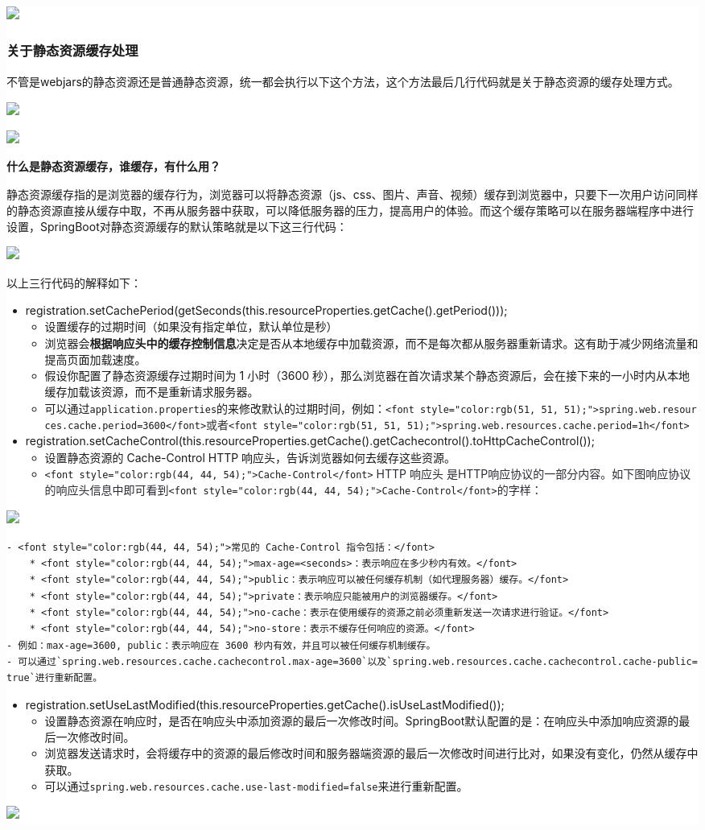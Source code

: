 ![](https://cdn.nlark.com/yuque/0/2024/png/21376908/1730804471502-31c64115-c49a-4d76-92e0-90e9ae543b32.png)

### 关于静态资源缓存处理
不管是webjars的静态资源还是普通静态资源，统一都会执行以下这个方法，这个方法最后几行代码就是关于静态资源的缓存处理方式。

![](https://cdn.nlark.com/yuque/0/2024/png/21376908/1730362324912-ff074309-5a29-4ee9-84df-804311a07314.png)

![](https://cdn.nlark.com/yuque/0/2024/png/21376908/1730804471502-31c64115-c49a-4d76-92e0-90e9ae543b32.png)

**什么是静态资源缓存，谁缓存，有什么用？**

静态资源缓存指的是浏览器的缓存行为，浏览器可以将静态资源（js、css、图片、声音、视频）缓存到浏览器中，只要下一次用户访问同样的静态资源直接从缓存中取，不再从服务器中获取，可以降低服务器的压力，提高用户的体验。而这个缓存策略可以在服务器端程序中进行设置，SpringBoot对静态资源缓存的默认策略就是以下这三行代码：

![](https://cdn.nlark.com/yuque/0/2024/png/21376908/1730365697951-98a6687d-dc95-49fe-bf63-6afac28ac62b.png)



以上三行代码的解释如下：

+ registration.setCachePeriod(getSeconds(this.resourceProperties.getCache().getPeriod()));
    - 设置缓存的过期时间（如果没有指定单位，默认单位是秒）
    - 浏览器会**根据响应头中的缓存控制信息**决定是否从本地缓存中加载资源，而不是每次都从服务器重新请求。这有助于减少网络流量和提高页面加载速度。
    - 假设你配置了静态资源缓存过期时间为 1 小时（3600 秒），那么浏览器在首次请求某个静态资源后，会在接下来的一小时内从本地缓存加载该资源，而不是重新请求服务器。
    - 可以通过`application.properties`的来修改默认的过期时间，例如：`<font style="color:rgb(51, 51, 51);">spring.web.resources.cache.period=3600</font>`<font style="color:rgb(51, 51, 51);">或者</font>`<font style="color:rgb(51, 51, 51);">spring.web.resources.cache.period=1h</font>`
+ registration.setCacheControl(this.resourceProperties.getCache().getCachecontrol().toHttpCacheControl());
    - 设置静态资源的 Cache-Control HTTP 响应头，告诉浏览器如何去缓存这些资源。
    - `<font style="color:rgb(44, 44, 54);">Cache-Control</font>`<font style="color:rgb(44, 44, 54);"> HTTP 响应头   是HTTP响应协议的一部分内容。如下图响应协议的响应头信息中即可看到</font>`<font style="color:rgb(44, 44, 54);">Cache-Control</font>`<font style="color:rgb(44, 44, 54);">的字样：</font>

![](https://cdn.nlark.com/yuque/0/2024/png/21376908/1730367060571-fb49d8ba-39d5-4a04-9c6b-cbce0add9283.png)

    - <font style="color:rgb(44, 44, 54);">常见的 Cache-Control 指令包括：</font>
        * <font style="color:rgb(44, 44, 54);">max-age=<seconds>：表示响应在多少秒内有效。</font>
        * <font style="color:rgb(44, 44, 54);">public：表示响应可以被任何缓存机制（如代理服务器）缓存。</font>
        * <font style="color:rgb(44, 44, 54);">private：表示响应只能被用户的浏览器缓存。</font>
        * <font style="color:rgb(44, 44, 54);">no-cache：表示在使用缓存的资源之前必须重新发送一次请求进行验证。</font>
        * <font style="color:rgb(44, 44, 54);">no-store：表示不缓存任何响应的资源。</font>
    - 例如：max-age=3600, public：表示响应在 3600 秒内有效，并且可以被任何缓存机制缓存。
    - 可以通过`spring.web.resources.cache.cachecontrol.max-age=3600`以及`spring.web.resources.cache.cachecontrol.cache-public=true`进行重新配置。
+ registration.setUseLastModified(this.resourceProperties.getCache().isUseLastModified());
    - 设置静态资源在响应时，是否在响应头中添加资源的最后一次修改时间。SpringBoot默认配置的是：在响应头中添加响应资源的最后一次修改时间。
    - 浏览器发送请求时，会将缓存中的资源的最后修改时间和服务器端资源的最后一次修改时间进行比对，如果没有变化，仍然从缓存中获取。
    - 可以通过`spring.web.resources.cache.use-last-modified=false`来进行重新配置。



![](https://cdn.nlark.com/yuque/0/2024/png/21376908/1730804471502-31c64115-c49a-4d76-92e0-90e9ae543b32.png)
